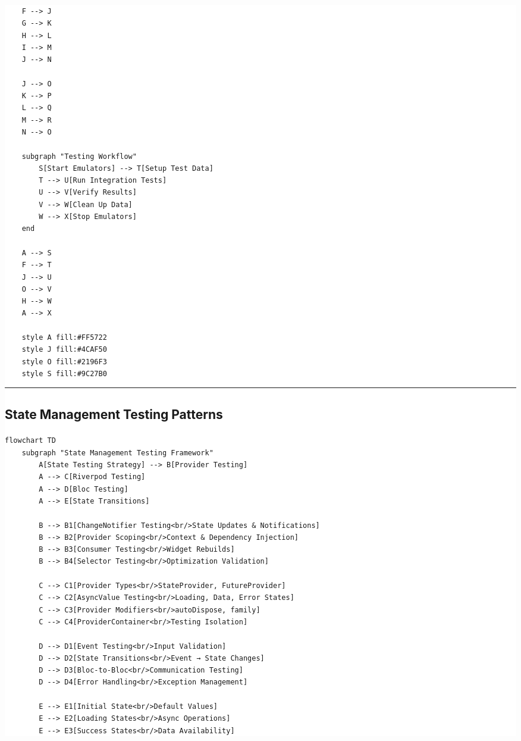 ```mermaid
    F --> J
    G --> K
    H --> L
    I --> M
    J --> N
    
    J --> O
    K --> P
    L --> Q
    M --> R
    N --> O
    
    subgraph "Testing Workflow"
        S[Start Emulators] --> T[Setup Test Data]
        T --> U[Run Integration Tests]
        U --> V[Verify Results]
        V --> W[Clean Up Data]
        W --> X[Stop Emulators]
    end
    
    A --> S
    F --> T
    J --> U
    O --> V
    H --> W
    A --> X
    
    style A fill:#FF5722
    style J fill:#4CAF50
    style O fill:#2196F3
    style S fill:#9C27B0
```

---

## **State Management Testing Patterns**

```mermaid
flowchart TD
    subgraph "State Management Testing Framework"
        A[State Testing Strategy] --> B[Provider Testing]
        A --> C[Riverpod Testing]
        A --> D[Bloc Testing]
        A --> E[State Transitions]
        
        B --> B1[ChangeNotifier Testing<br/>State Updates & Notifications]
        B --> B2[Provider Scoping<br/>Context & Dependency Injection]
        B --> B3[Consumer Testing<br/>Widget Rebuilds]
        B --> B4[Selector Testing<br/>Optimization Validation]
        
        C --> C1[Provider Types<br/>StateProvider, FutureProvider]
        C --> C2[AsyncValue Testing<br/>Loading, Data, Error States]
        C --> C3[Provider Modifiers<br/>autoDispose, family]
        C --> C4[ProviderContainer<br/>Testing Isolation]
        
        D --> D1[Event Testing<br/>Input Validation]
        D --> D2[State Transitions<br/>Event → State Changes]
        D --> D3[Bloc-to-Bloc<br/>Communication Testing]
        D --> D4[Error Handling<br/>Exception Management]
        
        E --> E1[Initial State<br/>Default Values]
        E --> E2[Loading States<br/>Async Operations]
        E --> E3[Success States<br/>Data Availability]
```